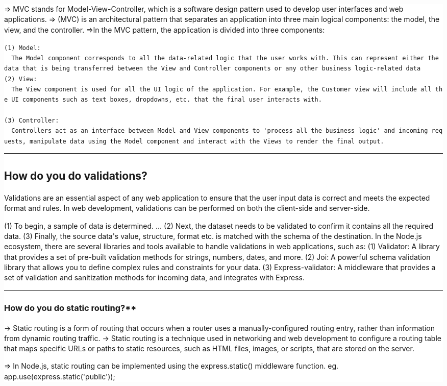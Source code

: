  
 => MVC stands for Model-View-Controller, which is a software design pattern used to develop user interfaces and web applications.
 => (MVC) is an architectural pattern that separates an application into three main logical components: the model, the view, and the controller.
 =>In the MVC pattern, the application is divided into three components:

    (1) Model:
      The Model component corresponds to all the data-related logic that the user works with. This can represent either the data that is being transferred between the View and Controller components or any other business logic-related data
    (2) View:
      The View component is used for all the UI logic of the application. For example, the Customer view will include all the UI components such as text boxes, dropdowns, etc. that the final user interacts with.

    (3) Controller:
      Controllers act as an interface between Model and View components to 'process all the business logic' and incoming requests, manipulate data using the Model component and interact with the Views to render the final output.

----------------------------------------------

## How do you do validations?

Validations are an essential aspect of any web application to ensure that the user input data is correct and meets the expected format and rules. In web development, validations can be performed on both the client-side and server-side.

(1) To begin, a sample of data is determined. ...
(2) Next, the dataset needs to be validated to confirm it contains all the required data.
(3) Finally, the source data's value, structure, format etc. is matched with the schema of the destination.
In the Node.js ecosystem, there are several libraries and tools available to handle validations in web applications, such as:
    (1) Validator: A library that provides a set of pre-built validation methods for strings, numbers, dates, and more.
    (2) Joi: A powerful schema validation library that allows you to define complex rules and constraints for your data.
    (3) Express-validator: A middleware that provides a set of validation and sanitization methods for incoming data, and integrates with Express.

--------------------------------------------------

### How do you do static routing?**

-> Static routing is a form of routing that occurs when a router uses a manually-configured routing entry, rather than information from dynamic routing traffic.
-> Static routing is a technique used in networking and web development to configure a routing table that maps specific URLs or paths to static resources, such as HTML files, images, or scripts, that are stored on the server.

 => In Node.js, static routing can be implemented using the express.static() middleware function.
  eg.
    app.use(express.static('public'));
